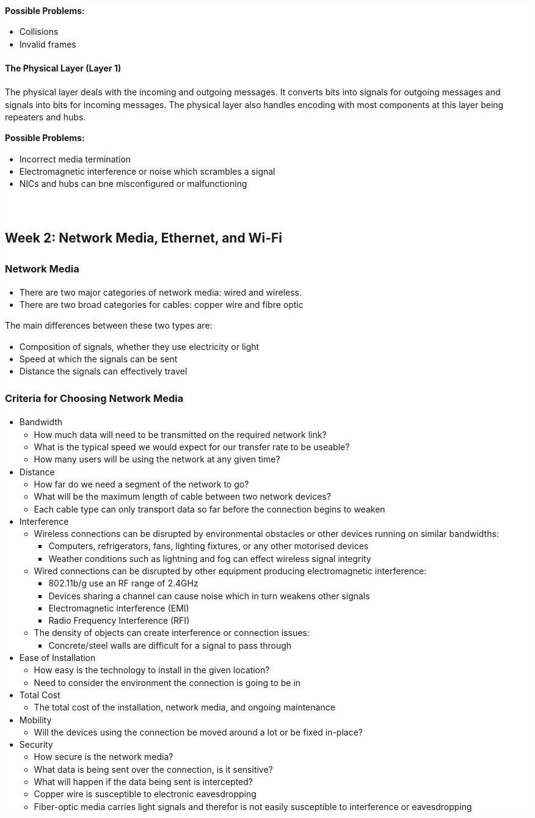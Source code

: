 **Possible Problems:**
- Collisions
- Invalid frames

#### The Physical Layer (Layer 1)
The physical layer deals with the incoming and outgoing messages. It converts bits into signals for outgoing messages and signals into bits for incoming messages. The physical layer also handles encoding with most components at this layer being repeaters and hubs.

**Possible Problems:**
- Incorrect media termination
- Electromagnetic interference or noise which scrambles a signal
- NICs and hubs can bne misconfigured or malfunctioning

<br />

<h2 id="week2">Week 2: Network Media, Ethernet, and Wi-Fi</h2>

### Network Media
- There are two major categories of network media: wired and wireless.
- There are two broad categories for cables: copper wire and fibre optic

The main differences between these two types are:
- Composition of signals, whether they use electricity or light
- Speed at which the signals can be sent
- Distance the signals can effectively travel

### Criteria for Choosing Network Media

- Bandwidth
  - How much data will need to be transmitted on the required network link?
  - What is the typical speed we would expect for our transfer rate to be useable?
  - How many users will be using the network at any given time?
- Distance
  - How far do we need a segment of the network to go?
  - What will be the maximum length of cable between two network devices?
  - Each cable type can only transport data so far before the connection begins to weaken
- Interference
  - Wireless connections can be disrupted by environmental obstacles or other devices running on similar bandwidths:
    - Computers, refrigerators, fans, lighting fixtures, or any other motorised devices
    - Weather conditions such as lightning and fog can effect wireless signal integrity 
  - Wired connections can be disrupted by other equipment producing electromagnetic interference:
    - 802.11b/g use an RF range of 2.4GHz
    - Devices sharing a channel can cause noise which in turn weakens other signals
    - Electromagnetic interference (EMI)
    - Radio Frequency Interference (RFI)
  - The density of objects can create interference or connection issues:
    - Concrete/steel walls are difficult for a signal to pass through
- Ease of Installation
  - How easy is the technology to install in the given location?
  - Need to consider the environment the connection is going to be in
- Total Cost 
  - The total cost of the installation, network media, and ongoing maintenance
- Mobility
  - Will the devices using the connection be moved around a lot or be fixed in-place?
- Security
  - How secure is the network media?
  - What data is being sent over the connection, is it sensitive?
  - What will happen if the data being sent is intercepted?
  - Copper wire is susceptible to electronic eavesdropping
  - Fiber-optic media carries light signals and therefor is not easily susceptible to interference or eavesdropping
